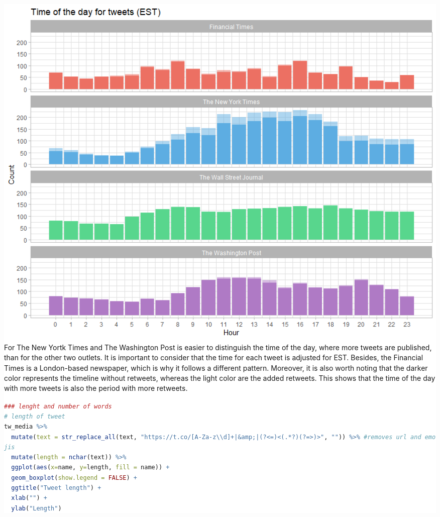 ![](tw_part1_files/figure-html/unnamed-chunk-15-1.png)
For The New Yortk Times and The Washington Post is easier to distinguish the time of the day, where more tweets are published, than for the other two outlets. It is important to consider that the time for each tweet is adjusted for EST. Besides, the Financial Times is a London-based newspaper, which is why it follows a different pattern. Moreover, it is also worth noting that the darker color represents the timeline without retweets, whereas the light color are the added retweets. This shows that the time of the day with more tweets is also the period with more retweets.


```r
### lenght and number of words
# length of tweet
tw_media %>%
  mutate(text = str_replace_all(text, "https://t.co/[A-Za-z\\d]+|&amp;|(?<=)<(.*?)(?=>)>", "")) %>% #removes url and emojis
  mutate(length = nchar(text)) %>%
  ggplot(aes(x=name, y=length, fill = name)) +
  geom_boxplot(show.legend = FALSE) +
  ggtitle("Tweet length") +
  xlab("") +
  ylab("Length")
```
